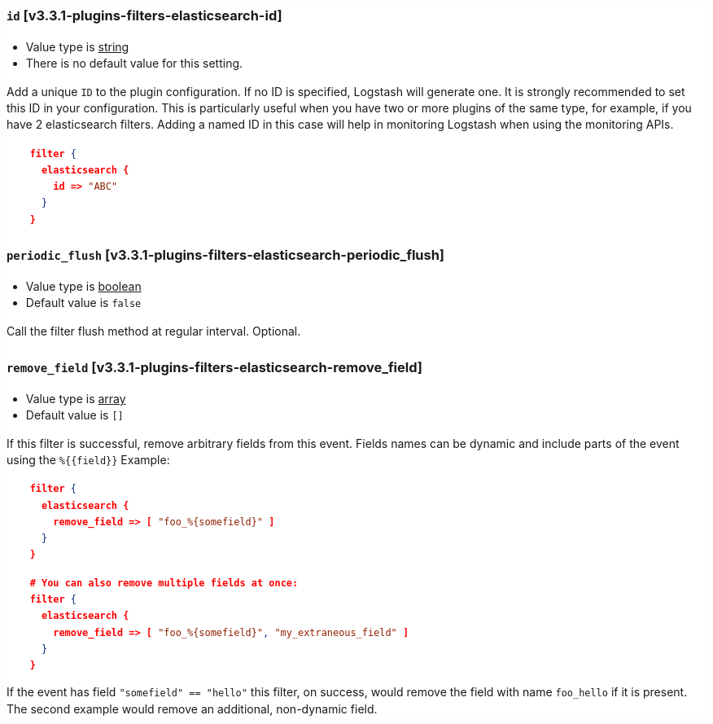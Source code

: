 
### `id` [v3.3.1-plugins-filters-elasticsearch-id]

* Value type is [string](logstash://reference/configuration-file-structure.md#string)
* There is no default value for this setting.

Add a unique `ID` to the plugin configuration. If no ID is specified, Logstash will generate one. It is strongly recommended to set this ID in your configuration. This is particularly useful when you have two or more plugins of the same type, for example, if you have 2 elasticsearch filters. Adding a named ID in this case will help in monitoring Logstash when using the monitoring APIs.

```json
    filter {
      elasticsearch {
        id => "ABC"
      }
    }
```


### `periodic_flush` [v3.3.1-plugins-filters-elasticsearch-periodic_flush]

* Value type is [boolean](logstash://reference/configuration-file-structure.md#boolean)
* Default value is `false`

Call the filter flush method at regular interval. Optional.


### `remove_field` [v3.3.1-plugins-filters-elasticsearch-remove_field]

* Value type is [array](logstash://reference/configuration-file-structure.md#array)
* Default value is `[]`

If this filter is successful, remove arbitrary fields from this event. Fields names can be dynamic and include parts of the event using the `%{{field}}` Example:

```json
    filter {
      elasticsearch {
        remove_field => [ "foo_%{somefield}" ]
      }
    }
```

```json
    # You can also remove multiple fields at once:
    filter {
      elasticsearch {
        remove_field => [ "foo_%{somefield}", "my_extraneous_field" ]
      }
    }
```

If the event has field `"somefield" == "hello"` this filter, on success, would remove the field with name `foo_hello` if it is present. The second example would remove an additional, non-dynamic field.
